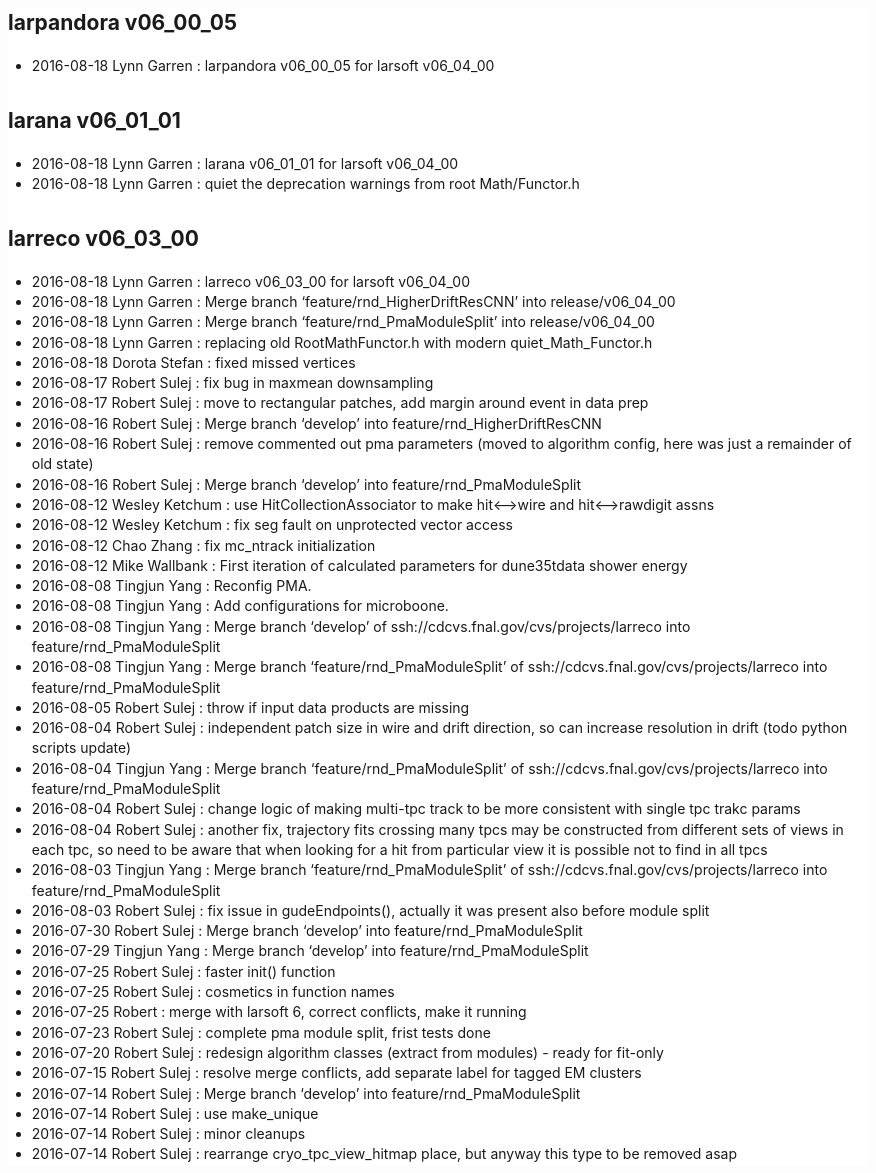 larpandora v06_00_05
------------------------------------------------

-   2016-08-18 Lynn Garren : larpandora v06_00_05 for larsoft v06_04_00

larana v06_01_01
----------------------------------------

-   2016-08-18 Lynn Garren : larana v06_01_01 for larsoft v06_04_00
-   2016-08-18 Lynn Garren : quiet the deprecation warnings from root Math/Functor.h

larreco v06_03_00
------------------------------------------

-   2016-08-18 Lynn Garren : larreco v06_03_00 for larsoft v06_04_00
-   2016-08-18 Lynn Garren : Merge branch ‘feature/rnd_HigherDriftResCNN’ into release/v06_04_00
-   2016-08-18 Lynn Garren : Merge branch ‘feature/rnd_PmaModuleSplit’ into release/v06_04_00
-   2016-08-18 Lynn Garren : replacing old RootMathFunctor.h with modern quiet_Math_Functor.h
-   2016-08-18 Dorota Stefan : fixed missed vertices
-   2016-08-17 Robert Sulej : fix bug in maxmean downsampling
-   2016-08-17 Robert Sulej : move to rectangular patches, add margin around event in data prep
-   2016-08-16 Robert Sulej : Merge branch ‘develop’ into feature/rnd_HigherDriftResCNN
-   2016-08-16 Robert Sulej : remove commented out pma parameters (moved to algorithm config, here was just a remainder of old state)
-   2016-08-16 Robert Sulej : Merge branch ‘develop’ into feature/rnd_PmaModuleSplit
-   2016-08-12 Wesley Ketchum : use HitCollectionAssociator to make hit\<–\>wire and hit\<–\>rawdigit assns
-   2016-08-12 Wesley Ketchum : fix seg fault on unprotected vector access
-   2016-08-12 Chao Zhang : fix mc_ntrack initialization
-   2016-08-12 Mike Wallbank : First iteration of calculated parameters for dune35tdata shower energy
-   2016-08-08 Tingjun Yang : Reconfig PMA.
-   2016-08-08 Tingjun Yang : Add configurations for microboone.
-   2016-08-08 Tingjun Yang : Merge branch ‘develop’ of ssh://cdcvs.fnal.gov/cvs/projects/larreco into feature/rnd_PmaModuleSplit
-   2016-08-08 Tingjun Yang : Merge branch ‘feature/rnd_PmaModuleSplit’ of ssh://cdcvs.fnal.gov/cvs/projects/larreco into feature/rnd_PmaModuleSplit
-   2016-08-05 Robert Sulej : throw if input data products are missing
-   2016-08-04 Robert Sulej : independent patch size in wire and drift direction, so can increase resolution in drift (todo python scripts update)
-   2016-08-04 Tingjun Yang : Merge branch ‘feature/rnd_PmaModuleSplit’ of ssh://cdcvs.fnal.gov/cvs/projects/larreco into feature/rnd_PmaModuleSplit
-   2016-08-04 Robert Sulej : change logic of making multi-tpc track to be more consistent with single tpc trakc params
-   2016-08-04 Robert Sulej : another fix, trajectory fits crossing many tpcs may be constructed from different sets of views in each tpc, so need to be aware that when looking for a hit from particular view it is possible not to find in all tpcs
-   2016-08-03 Tingjun Yang : Merge branch ‘feature/rnd_PmaModuleSplit’ of ssh://cdcvs.fnal.gov/cvs/projects/larreco into feature/rnd_PmaModuleSplit
-   2016-08-03 Robert Sulej : fix issue in gudeEndpoints(), actually it was present also before module split
-   2016-07-30 Robert Sulej : Merge branch ‘develop’ into feature/rnd_PmaModuleSplit
-   2016-07-29 Tingjun Yang : Merge branch ‘develop’ into feature/rnd_PmaModuleSplit
-   2016-07-25 Robert Sulej : faster init() function
-   2016-07-25 Robert Sulej : cosmetics in function names
-   2016-07-25 Robert : merge with larsoft 6, correct conflicts, make it running
-   2016-07-23 Robert Sulej : complete pma module split, frist tests done
-   2016-07-20 Robert Sulej : redesign algorithm classes (extract from modules) - ready for fit-only
-   2016-07-15 Robert Sulej : resolve merge conflicts, add separate label for tagged EM clusters
-   2016-07-14 Robert Sulej : Merge branch ‘develop’ into feature/rnd_PmaModuleSplit
-   2016-07-14 Robert Sulej : use make_unique
-   2016-07-14 Robert Sulej : minor cleanups
-   2016-07-14 Robert Sulej : rearrange cryo_tpc_view_hitmap place, but anyway this type to be removed asap